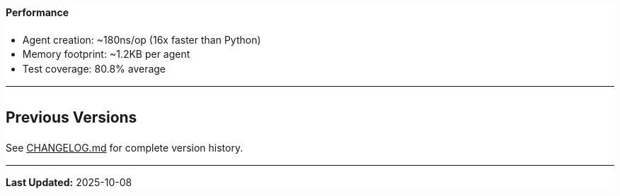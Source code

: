 #### Performance
- Agent creation: ~180ns/op (16x faster than Python)
- Memory footprint: ~1.2KB per agent
- Test coverage: 80.8% average

---

## Previous Versions

See [CHANGELOG.md](https://github.com/rexleimo/agno-go/blob/main/CHANGELOG.md) for complete version history.

---

**Last Updated:** 2025-10-08
